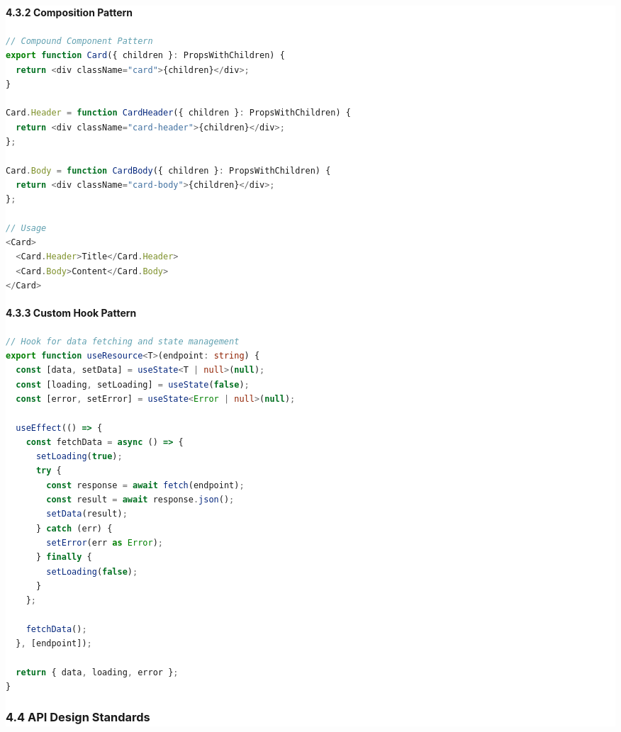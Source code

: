 #### 4.3.2 Composition Pattern
```typescript
// Compound Component Pattern
export function Card({ children }: PropsWithChildren) {
  return <div className="card">{children}</div>;
}

Card.Header = function CardHeader({ children }: PropsWithChildren) {
  return <div className="card-header">{children}</div>;
};

Card.Body = function CardBody({ children }: PropsWithChildren) {
  return <div className="card-body">{children}</div>;
};

// Usage
<Card>
  <Card.Header>Title</Card.Header>
  <Card.Body>Content</Card.Body>
</Card>
```

#### 4.3.3 Custom Hook Pattern
```typescript
// Hook for data fetching and state management
export function useResource<T>(endpoint: string) {
  const [data, setData] = useState<T | null>(null);
  const [loading, setLoading] = useState(false);
  const [error, setError] = useState<Error | null>(null);

  useEffect(() => {
    const fetchData = async () => {
      setLoading(true);
      try {
        const response = await fetch(endpoint);
        const result = await response.json();
        setData(result);
      } catch (err) {
        setError(err as Error);
      } finally {
        setLoading(false);
      }
    };

    fetchData();
  }, [endpoint]);

  return { data, loading, error };
}
```

### 4.4 API Design Standards
